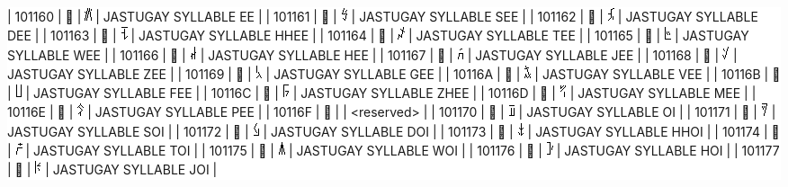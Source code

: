 | 101160 | &#x101160; | ![U+101160](../characters/1011--/60.png) | JASTUGAY SYLLABLE EE |
| 101161 | &#x101161; | ![U+101161](../characters/1011--/61.png) | JASTUGAY SYLLABLE SEE |
| 101162 | &#x101162; | ![U+101162](../characters/1011--/62.png) | JASTUGAY SYLLABLE DEE |
| 101163 | &#x101163; | ![U+101163](../characters/1011--/63.png) | JASTUGAY SYLLABLE HHEE |
| 101164 | &#x101164; | ![U+101164](../characters/1011--/64.png) | JASTUGAY SYLLABLE TEE |
| 101165 | &#x101165; | ![U+101165](../characters/1011--/65.png) | JASTUGAY SYLLABLE WEE |
| 101166 | &#x101166; | ![U+101166](../characters/1011--/66.png) | JASTUGAY SYLLABLE HEE |
| 101167 | &#x101167; | ![U+101167](../characters/1011--/67.png) | JASTUGAY SYLLABLE JEE |
| 101168 | &#x101168; | ![U+101168](../characters/1011--/68.png) | JASTUGAY SYLLABLE ZEE |
| 101169 | &#x101169; | ![U+101169](../characters/1011--/69.png) | JASTUGAY SYLLABLE GEE |
| 10116A | &#x10116A; | ![U+10116A](../characters/1011--/6A.png) | JASTUGAY SYLLABLE VEE |
| 10116B | &#x10116B; | ![U+10116B](../characters/1011--/6B.png) | JASTUGAY SYLLABLE FEE |
| 10116C | &#x10116C; | ![U+10116C](../characters/1011--/6C.png) | JASTUGAY SYLLABLE ZHEE |
| 10116D | &#x10116D; | ![U+10116D](../characters/1011--/6D.png) | JASTUGAY SYLLABLE MEE |
| 10116E | &#x10116E; | ![U+10116E](../characters/1011--/6E.png) | JASTUGAY SYLLABLE PEE |
| 10116F | &#x10116F; |                                          | &lt;reserved&gt; |
| 101170 | &#x101170; | ![U+101170](../characters/1011--/70.png) | JASTUGAY SYLLABLE OI |
| 101171 | &#x101171; | ![U+101171](../characters/1011--/71.png) | JASTUGAY SYLLABLE SOI |
| 101172 | &#x101172; | ![U+101172](../characters/1011--/72.png) | JASTUGAY SYLLABLE DOI |
| 101173 | &#x101173; | ![U+101173](../characters/1011--/73.png) | JASTUGAY SYLLABLE HHOI |
| 101174 | &#x101174; | ![U+101174](../characters/1011--/74.png) | JASTUGAY SYLLABLE TOI |
| 101175 | &#x101175; | ![U+101175](../characters/1011--/75.png) | JASTUGAY SYLLABLE WOI |
| 101176 | &#x101176; | ![U+101176](../characters/1011--/76.png) | JASTUGAY SYLLABLE HOI |
| 101177 | &#x101177; | ![U+101177](../characters/1011--/77.png) | JASTUGAY SYLLABLE JOI |
